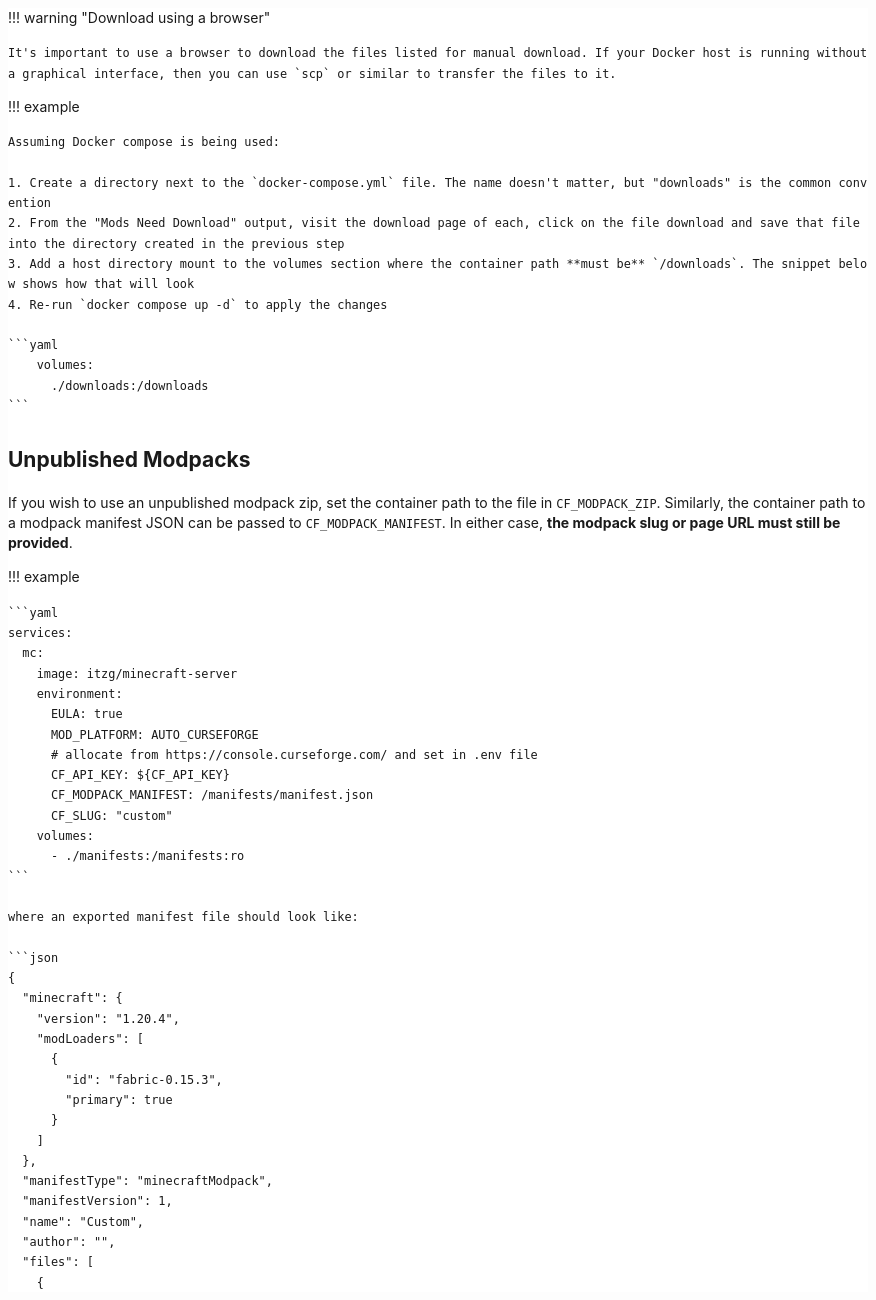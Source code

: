!!! warning "Download using a browser"

    It's important to use a browser to download the files listed for manual download. If your Docker host is running without a graphical interface, then you can use `scp` or similar to transfer the files to it.

!!! example

    Assuming Docker compose is being used:
    
    1. Create a directory next to the `docker-compose.yml` file. The name doesn't matter, but "downloads" is the common convention
    2. From the "Mods Need Download" output, visit the download page of each, click on the file download and save that file into the directory created in the previous step
    3. Add a host directory mount to the volumes section where the container path **must be** `/downloads`. The snippet below shows how that will look
    4. Re-run `docker compose up -d` to apply the changes
    
    ```yaml
        volumes:
          ./downloads:/downloads
    ```

## Unpublished Modpacks

If you wish to use an unpublished modpack zip, set the container path to the file in `CF_MODPACK_ZIP`. Similarly, the container path to a modpack manifest JSON can be passed to `CF_MODPACK_MANIFEST`.  In either case, **the modpack slug or page URL must still be provided**.

!!! example

    ```yaml
    services:
      mc:
        image: itzg/minecraft-server
        environment:
          EULA: true
          MOD_PLATFORM: AUTO_CURSEFORGE
          # allocate from https://console.curseforge.com/ and set in .env file
          CF_API_KEY: ${CF_API_KEY}
          CF_MODPACK_MANIFEST: /manifests/manifest.json
          CF_SLUG: "custom"
        volumes:
          - ./manifests:/manifests:ro
    ```

    where an exported manifest file should look like:
    
    ```json
    {
      "minecraft": {
        "version": "1.20.4",
        "modLoaders": [
          {
            "id": "fabric-0.15.3",
            "primary": true
          }
        ]
      },
      "manifestType": "minecraftModpack",
      "manifestVersion": 1,
      "name": "Custom",
      "author": "",
      "files": [
        {